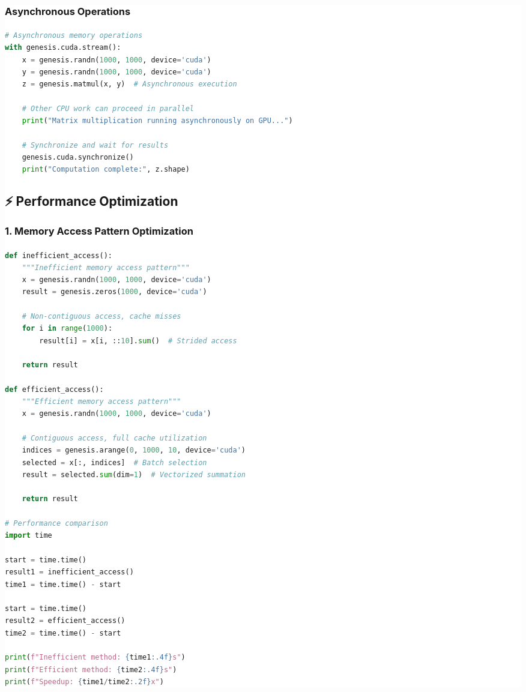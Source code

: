 ### Asynchronous Operations

```python
# Asynchronous memory operations
with genesis.cuda.stream():
    x = genesis.randn(1000, 1000, device='cuda')
    y = genesis.randn(1000, 1000, device='cuda')
    z = genesis.matmul(x, y)  # Asynchronous execution
    
    # Other CPU work can proceed in parallel
    print("Matrix multiplication running asynchronously on GPU...")
    
    # Synchronize and wait for results  
    genesis.cuda.synchronize()
    print("Computation complete:", z.shape)
```

## ⚡ Performance Optimization

### 1. Memory Access Pattern Optimization

```python
def inefficient_access():
    """Inefficient memory access pattern"""
    x = genesis.randn(1000, 1000, device='cuda')
    result = genesis.zeros(1000, device='cuda')
    
    # Non-contiguous access, cache misses
    for i in range(1000):
        result[i] = x[i, ::10].sum()  # Strided access
    
    return result

def efficient_access():  
    """Efficient memory access pattern"""
    x = genesis.randn(1000, 1000, device='cuda')
    
    # Contiguous access, full cache utilization
    indices = genesis.arange(0, 1000, 10, device='cuda')
    selected = x[:, indices]  # Batch selection
    result = selected.sum(dim=1)  # Vectorized summation
    
    return result

# Performance comparison
import time

start = time.time()
result1 = inefficient_access()
time1 = time.time() - start

start = time.time()  
result2 = efficient_access()
time2 = time.time() - start

print(f"Inefficient method: {time1:.4f}s")
print(f"Efficient method: {time2:.4f}s")  
print(f"Speedup: {time1/time2:.2f}x")
```
